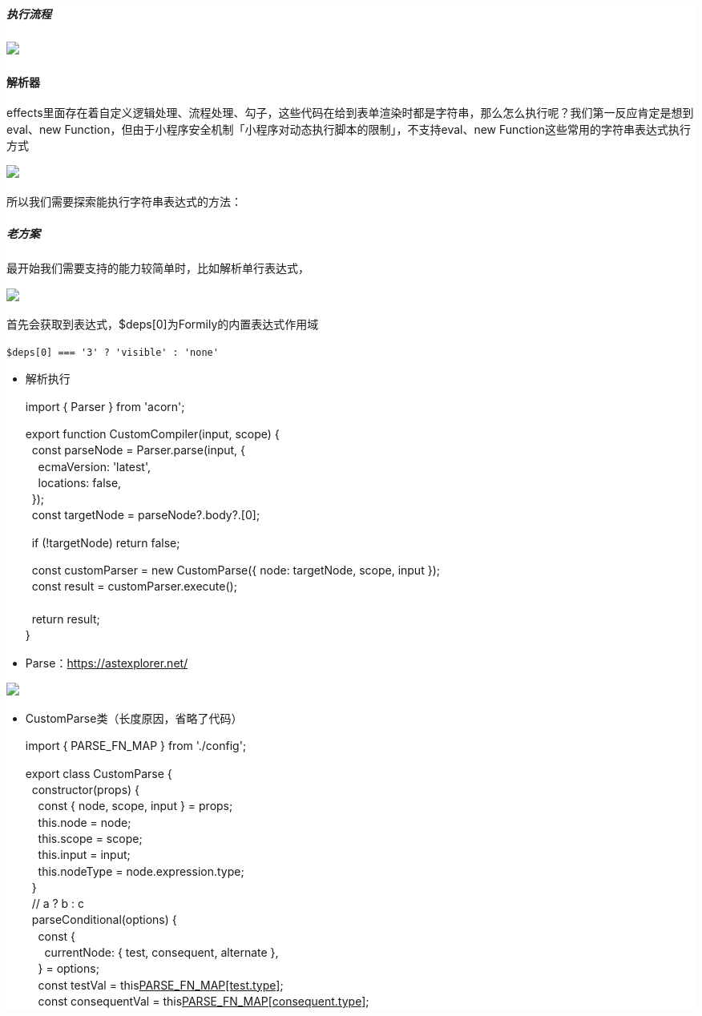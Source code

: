 #####  执行流程

![](https://mmbiz.qpic.cn/sz_mmbiz_png/TpB2QHJbiaicE7X7iaykicoQCFgOCSzBtBtiaHXmcm1Z3RicULeZMKicQEMzh9IKLEcbDlrxXxnLApZXPq1hnMZ5pYkzA/640?wx_fmt=png)

####  解析器

effects里面存在着自定义逻辑处理、流程处理、勾子，这些代码在给到表单渲染时都是字符串，那么怎么执行呢？我们第一反应肯定是想到eval、new
Function，但由于小程序安全机制「小程序对动态执行脚本的限制」，不支持eval、new Function这些常用的字符串表达式执行方式

![](https://mmbiz.qpic.cn/sz_mmbiz_png/TpB2QHJbiaicE7X7iaykicoQCFgOCSzBtBtiaZGFGOHIFhYuAh5S5ic6wNo0FcR4CNgZd3vlcrM7IwCsxQLcpO4aco1A/640?wx_fmt=png)

所以我们需要探索能执行字符串表达式的方法：

#####  老方案

最开始我们需要支持的能力较简单时，比如解析单行表达式，

![](https://mmbiz.qpic.cn/sz_mmbiz_png/TpB2QHJbiaicE7X7iaykicoQCFgOCSzBtBtiaYTrCSk2uAuAIsFhOcntm3qCST24f5QxUXT1hTN7SdaGhflHdLTQAYg/640?wx_fmt=png)

首先会获取到表达式，$deps[0]为Formily的内置表达式作用域

    
    
    $deps[0] === '3' ? 'visible' : 'none'  
    

  * 解析执行 

    
    
    import { Parser } from 'acorn';  
      
    export function CustomCompiler(input, scope) {  
      const parseNode = Parser.parse(input, {  
        ecmaVersion: 'latest',  
        locations: false,  
      });  
      const targetNode = parseNode?.body?.[0];  
      
      if (!targetNode) return false;  
      
      const customParser = new CustomParse({ node: targetNode, scope, input });  
      const result = customParser.execute();  
        
      return result;  
    }  
    

  * Parse：https://astexplorer.net/ 

![](https://mmbiz.qpic.cn/sz_mmbiz_png/TpB2QHJbiaicE7X7iaykicoQCFgOCSzBtBtia3EDiad7XbMoxD6LBou7nMPnowA7W7Vgo5FyficbibAPuKywHnmp5CKNYQ/640?wx_fmt=png)

  * CustomParse类（长度原因，省略了代码） 

    
    
    import { PARSE_FN_MAP } from './config';  
      
    export class CustomParse {  
      constructor(props) {  
        const { node, scope, input } = props;  
        this.node = node;  
        this.scope = scope;  
        this.input = input;  
        this.nodeType = node.expression.type;  
      }  
      // a ? b : c  
      parseConditional(options) {  
        const {  
          currentNode: { test, consequent, alternate },  
        } = options;  
        const testVal = this[PARSE_FN_MAP[test.type]]({ currentNode: test });  
        const consequentVal = this[PARSE_FN_MAP[consequent.type]]({ currentNode: consequent });  